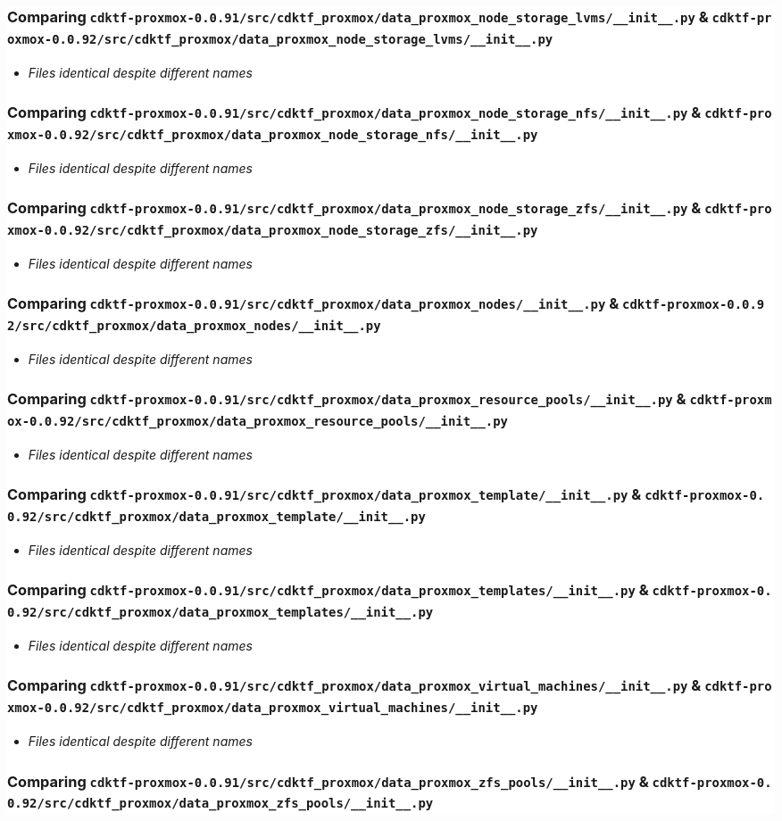 ### Comparing `cdktf-proxmox-0.0.91/src/cdktf_proxmox/data_proxmox_node_storage_lvms/__init__.py` & `cdktf-proxmox-0.0.92/src/cdktf_proxmox/data_proxmox_node_storage_lvms/__init__.py`

 * *Files identical despite different names*

### Comparing `cdktf-proxmox-0.0.91/src/cdktf_proxmox/data_proxmox_node_storage_nfs/__init__.py` & `cdktf-proxmox-0.0.92/src/cdktf_proxmox/data_proxmox_node_storage_nfs/__init__.py`

 * *Files identical despite different names*

### Comparing `cdktf-proxmox-0.0.91/src/cdktf_proxmox/data_proxmox_node_storage_zfs/__init__.py` & `cdktf-proxmox-0.0.92/src/cdktf_proxmox/data_proxmox_node_storage_zfs/__init__.py`

 * *Files identical despite different names*

### Comparing `cdktf-proxmox-0.0.91/src/cdktf_proxmox/data_proxmox_nodes/__init__.py` & `cdktf-proxmox-0.0.92/src/cdktf_proxmox/data_proxmox_nodes/__init__.py`

 * *Files identical despite different names*

### Comparing `cdktf-proxmox-0.0.91/src/cdktf_proxmox/data_proxmox_resource_pools/__init__.py` & `cdktf-proxmox-0.0.92/src/cdktf_proxmox/data_proxmox_resource_pools/__init__.py`

 * *Files identical despite different names*

### Comparing `cdktf-proxmox-0.0.91/src/cdktf_proxmox/data_proxmox_template/__init__.py` & `cdktf-proxmox-0.0.92/src/cdktf_proxmox/data_proxmox_template/__init__.py`

 * *Files identical despite different names*

### Comparing `cdktf-proxmox-0.0.91/src/cdktf_proxmox/data_proxmox_templates/__init__.py` & `cdktf-proxmox-0.0.92/src/cdktf_proxmox/data_proxmox_templates/__init__.py`

 * *Files identical despite different names*

### Comparing `cdktf-proxmox-0.0.91/src/cdktf_proxmox/data_proxmox_virtual_machines/__init__.py` & `cdktf-proxmox-0.0.92/src/cdktf_proxmox/data_proxmox_virtual_machines/__init__.py`

 * *Files identical despite different names*

### Comparing `cdktf-proxmox-0.0.91/src/cdktf_proxmox/data_proxmox_zfs_pools/__init__.py` & `cdktf-proxmox-0.0.92/src/cdktf_proxmox/data_proxmox_zfs_pools/__init__.py`
